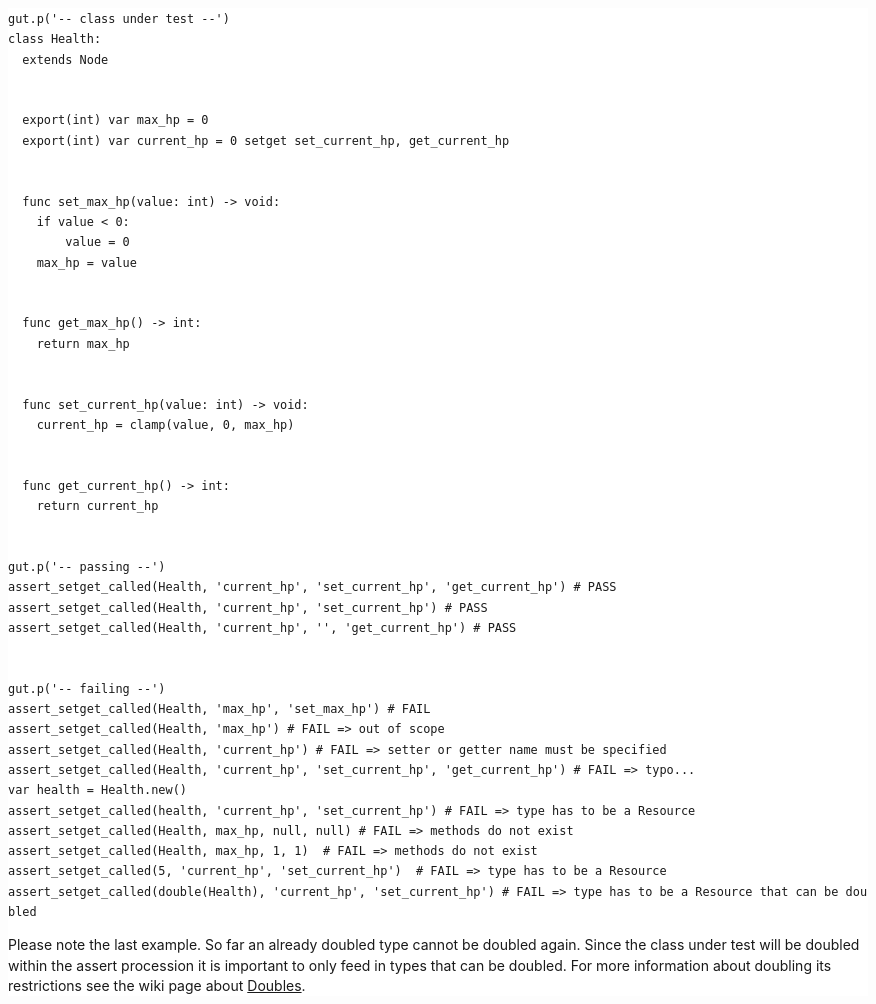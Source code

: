 ```gdscript
gut.p('-- class under test --')
class Health:
  extends Node


  export(int) var max_hp = 0
  export(int) var current_hp = 0 setget set_current_hp, get_current_hp


  func set_max_hp(value: int) -> void:
  	if value < 0:
  		value = 0
  	max_hp = value


  func get_max_hp() -> int:
  	return max_hp


  func set_current_hp(value: int) -> void:
  	current_hp = clamp(value, 0, max_hp)


  func get_current_hp() -> int:
  	return current_hp


gut.p('-- passing --')
assert_setget_called(Health, 'current_hp', 'set_current_hp', 'get_current_hp') # PASS
assert_setget_called(Health, 'current_hp', 'set_current_hp') # PASS
assert_setget_called(Health, 'current_hp', '', 'get_current_hp') # PASS


gut.p('-- failing --')
assert_setget_called(Health, 'max_hp', 'set_max_hp') # FAIL
assert_setget_called(Health, 'max_hp') # FAIL => out of scope
assert_setget_called(Health, 'current_hp') # FAIL => setter or getter name must be specified
assert_setget_called(Health, 'current_hp', 'set_current_hp', 'get_current_hp') # FAIL => typo...
var health = Health.new()
assert_setget_called(health, 'current_hp', 'set_current_hp') # FAIL => type has to be a Resource
assert_setget_called(Health, max_hp, null, null) # FAIL => methods do not exist
assert_setget_called(Health, max_hp, 1, 1)  # FAIL => methods do not exist
assert_setget_called(5, 'current_hp', 'set_current_hp')  # FAIL => type has to be a Resource
assert_setget_called(double(Health), 'current_hp', 'set_current_hp') # FAIL => type has to be a Resource that can be doubled
```

Please note the last example. So far an already doubled type cannot be doubled again. Since the class under test will be doubled within the assert procession it is important to only feed in types that can be doubled. For more information about doubling its restrictions see the wiki page about [Doubles](Doubles).
